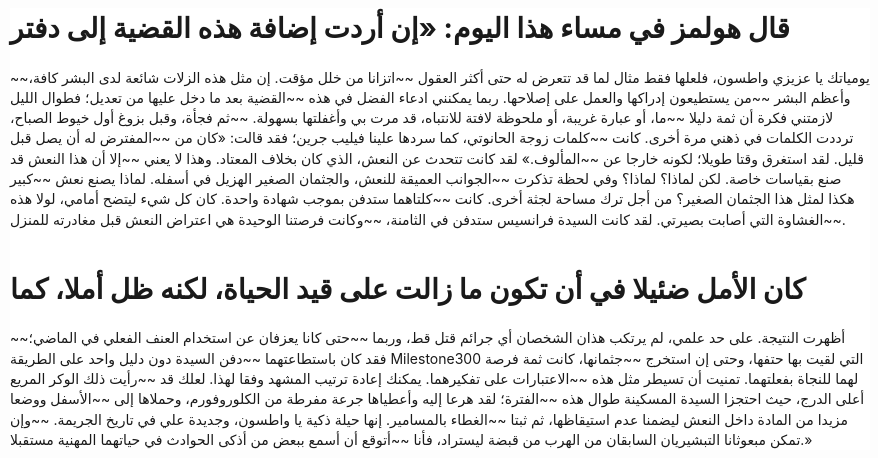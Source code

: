 # قال هولمز في مساء هذا اليوم: «إن أردت إضافة هذه القضية إلى دفتر
~~يومياتك يا عزيزي واطسون، فلعلها فقط مثال لما قد تتعرض له حتى أكثر العقول
~~اتزانا من خلل مؤقت. إن مثل هذه الزلات شائعة لدى البشر كافة، وأعظم البشر
~~من يستطيعون إدراكها والعمل على إصلاحها. ربما يمكنني ادعاء الفضل في هذه
~~القضية بعد ما دخل عليها من تعديل؛ فطوال الليل لازمتني فكرة أن ثمة دليلا
~~ما، أو عبارة غريبة، أو ملحوظة لافتة للانتباه، قد مرت بي وأغفلتها بسهولة.
~~ثم فجأة، وقبل بزوغ أول خيوط الصباح، ترددت الكلمات في ذهني مرة أخرى. كانت
~~كلمات زوجة الحانوتي، كما سردها علينا فيليب جرين؛ فقد قالت: «كان من
~~المفترض له أن يصل قبل قليل. لقد استغرق وقتا طويلا؛ لكونه خارجا عن
~~المألوف.» لقد كانت تتحدث عن النعش، الذي كان بخلاف المعتاد. وهذا لا يعني
~~إلا أن هذا النعش قد صنع بقياسات خاصة. لكن لماذا؟ لماذا؟ وفي لحظة تذكرت
~~الجوانب العميقة للنعش، والجثمان الصغير الهزيل في أسفله. لماذا يصنع نعش
~~كبير هكذا لمثل هذا الجثمان الصغير؟ من أجل ترك مساحة لجثة أخرى. كانت
~~كلتاهما ستدفن بموجب شهادة واحدة. كان كل شيء ليتضح أمامي، لولا هذه
~~الغشاوة التي أصابت بصيرتي. لقد كانت السيدة فرانسيس ستدفن في الثامنة،
~~وكانت فرصتنا الوحيدة هي اعتراض النعش قبل مغادرته للمنزل.

# كان الأمل ضئيلا في أن تكون ما زالت على قيد الحياة، لكنه ظل أملا، كما
~~أظهرت النتيجة. على حد علمي، لم يرتكب هذان الشخصان أي جرائم قتل قط، وربما
~~حتى كانا يعزفان عن استخدام العنف الفعلي في الماضي؛ فقد كان باستطاعتهما
~~دفن السيدة دون دليل واحد على الطريقة  Milestone300  التي لقيت بها حتفها، وحتى إن استخرج
~~جثمانها، كانت ثمة فرصة لهما للنجاة بفعلتهما. تمنيت أن تسيطر مثل هذه
~~الاعتبارات على تفكيرهما. يمكنك إعادة ترتيب المشهد وفقا لهذا. لعلك قد
~~رأيت ذلك الوكر المريع أعلى الدرج، حيث احتجزا السيدة المسكينة طوال هذه
~~الفترة؛ لقد هرعا إليه وأعطياها جرعة مفرطة من الكلوروفورم، وحملاها إلى
~~الأسفل ووضعا مزيدا من المادة داخل النعش ليضمنا عدم استيقاظها، ثم ثبتا
~~الغطاء بالمسامير. إنها حيلة ذكية يا واطسون، وجديدة علي في تاريخ الجريمة.
~~وإن تمكن مبعوثانا التبشيريان السابقان من الهرب من قبضة ليستراد، فأنا
~~أتوقع أن أسمع ببعض من أذكى الحوادث في حياتهما المهنية مستقبلا.»

